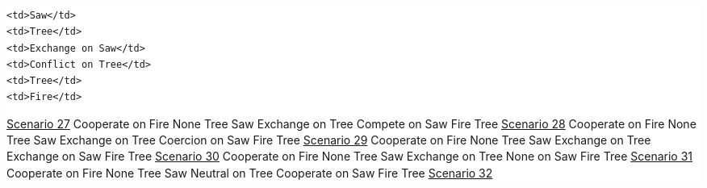     <td>Saw</td>
    <td>Tree</td>
    <td>Exchange on Saw</td>
    <td>Conflict on Tree</td>
    <td>Tree</td>
    <td>Fire</td>
</tr>
<tr>
    <td><A href="/scenarios/scenario-27">Scenario 27</A></td>
    <td>Cooperate on Fire</td>
    <td>None</td>
    <td>Tree</td>
    <td>Saw</td>
    <td>Exchange on Tree</td>
    <td>Compete on Saw</td>
    <td>Fire</td>
    <td>Tree</td>
</tr>
<tr>
    <td><A href="/scenarios/scenario-28">Scenario 28</A></td>
    <td>Cooperate on Fire</td>
    <td>None</td>
    <td>Tree</td>
    <td>Saw</td>
    <td>Exchange on Tree</td>
    <td>Coercion on Saw</td>
    <td>Fire</td>
    <td>Tree</td>
</tr>
<tr>
    <td><A href="/scenarios/scenario-29">Scenario 29</A></td>
    <td>Cooperate on Fire</td>
    <td>None</td>
    <td>Tree</td>
    <td>Saw</td>
    <td>Exchange on Tree</td>
    <td>Exchange on Saw</td>
    <td>Fire</td>
    <td>Tree</td>
</tr>
<tr>
    <td><A href="/scenarios/scenario-30">Scenario 30</A></td>
    <td>Cooperate on Fire</td>
    <td>None</td>
    <td>Tree</td>
    <td>Saw</td>
    <td>Exchange on Tree</td>
    <td>None on Saw</td>
    <td>Fire</td>
    <td>Tree</td>
</tr>
<tr>
    <td><A href="/scenarios/scenario-31">Scenario 31</A></td>
    <td>Cooperate on Fire</td>
    <td>None</td>
    <td>Tree</td>
    <td>Saw</td>
    <td>Neutral on Tree</td>
    <td>Cooperate on Saw</td>
    <td>Fire</td>
    <td>Tree</td>
</tr>
<tr>
    <td><A href="/scenarios/scenario-32">Scenario 32</A></td>